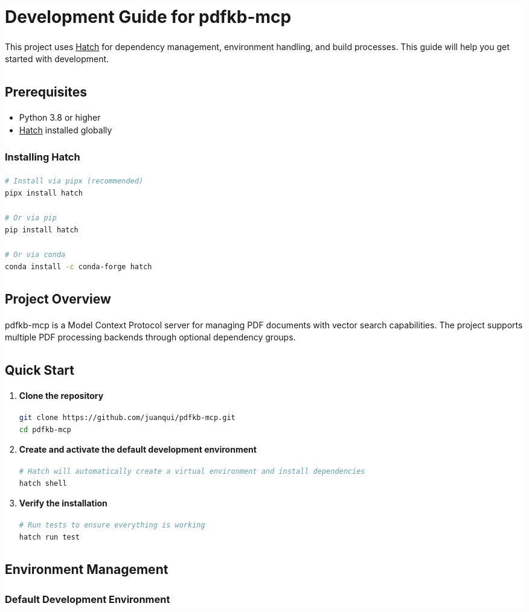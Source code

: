 # Development Guide for pdfkb-mcp

This project uses [Hatch](https://hatch.pypa.io/latest/) for dependency management, environment handling, and build processes. This guide will help you get started with development.

## Prerequisites

- Python 3.8 or higher
- [Hatch](https://hatch.pypa.io/latest/install/) installed globally

### Installing Hatch

```bash
# Install via pipx (recommended)
pipx install hatch

# Or via pip
pip install hatch

# Or via conda
conda install -c conda-forge hatch
```

## Project Overview

pdfkb-mcp is a Model Context Protocol server for managing PDF documents with vector search capabilities. The project supports multiple PDF processing backends through optional dependency groups.

## Quick Start

1. **Clone the repository**
   ```bash
   git clone https://github.com/juanqui/pdfkb-mcp.git
   cd pdfkb-mcp
   ```

2. **Create and activate the default development environment**
   ```bash
   # Hatch will automatically create a virtual environment and install dependencies
   hatch shell
   ```

3. **Verify the installation**
   ```bash
   # Run tests to ensure everything is working
   hatch run test
   ```

## Environment Management

### Default Development Environment
